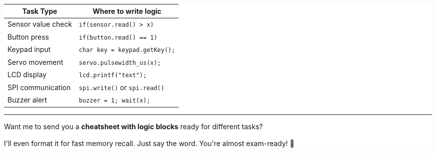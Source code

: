 | Task Type            | Where to write logic          |
|---------------------|-------------------------------|
| Sensor value check  | `if(sensor.read() > x)`       |
| Button press        | `if(button.read() == 1)`      |
| Keypad input        | `char key = keypad.getKey();` |
| Servo movement      | `servo.pulsewidth_us(x);`     |
| LCD display         | `lcd.printf("text");`         |
| SPI communication   | `spi.write()` or `spi.read()` |
| Buzzer alert        | `buzzer = 1; wait(x);`        |

---

Want me to send you a **cheatsheet with logic blocks** ready for different tasks?

I'll even format it for fast memory recall. Just say the word. You're almost exam-ready! 💯
